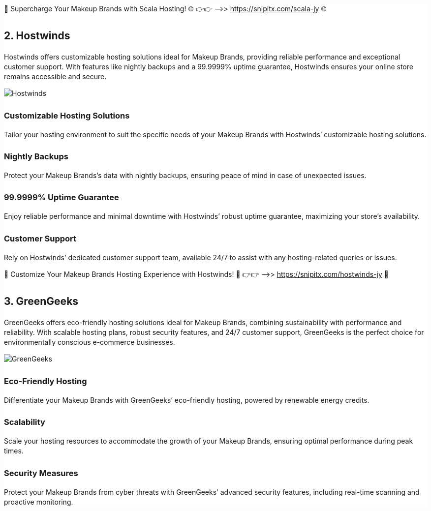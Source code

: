 🚀 Supercharge Your Makeup Brands with Scala Hosting! 🌐
👉👉 -->> https://snipitx.com/scala-jy 🌐

## 2. Hostwinds

Hostwinds offers customizable hosting solutions ideal for Makeup Brands, providing reliable performance and exceptional customer support. With features like nightly backups and a 99.9999% uptime guarantee, Hostwinds ensures your online store remains accessible and secure.

![Hostwinds](https://i.imgur.com/53aSNXx.jpeg "Hostwinds Hosting")

### Customizable Hosting Solutions
Tailor your hosting environment to suit the specific needs of your Makeup Brands with Hostwinds’ customizable hosting solutions.

### Nightly Backups
Protect your Makeup Brands’s data with nightly backups, ensuring peace of mind in case of unexpected issues.

### 99.9999% Uptime Guarantee
Enjoy reliable performance and minimal downtime with Hostwinds’ robust uptime guarantee, maximizing your store’s availability.

### Customer Support
Rely on Hostwinds’ dedicated customer support team, available 24/7 to assist with any hosting-related queries or issues.

🌟 Customize Your Makeup Brands Hosting Experience with Hostwinds! 🚀
👉👉 -->> https://snipitx.com/hostwinds-jy 🚀


## 3. GreenGeeks

GreenGeeks offers eco-friendly hosting solutions ideal for Makeup Brands, combining sustainability with performance and reliability. With scalable hosting plans, robust security features, and 24/7 customer support, GreenGeeks is the perfect choice for environmentally conscious e-commerce businesses.

![GreenGeeks](https://i.imgur.com/eEwuntu.jpg "GreenGeeks Hosting")

### Eco-Friendly Hosting
Differentiate your Makeup Brands with GreenGeeks’ eco-friendly hosting, powered by renewable energy credits.

### Scalability
Scale your hosting resources to accommodate the growth of your Makeup Brands, ensuring optimal performance during peak times.

### Security Measures
Protect your Makeup Brands from cyber threats with GreenGeeks’ advanced security features, including real-time scanning and proactive monitoring.
